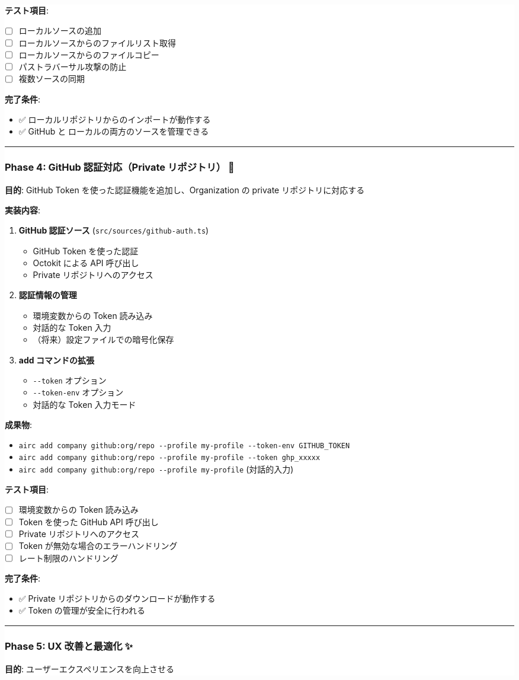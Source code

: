 **テスト項目**:
- [ ] ローカルソースの追加
- [ ] ローカルソースからのファイルリスト取得
- [ ] ローカルソースからのファイルコピー
- [ ] パストラバーサル攻撃の防止
- [ ] 複数ソースの同期

**完了条件**:
- ✅ ローカルリポジトリからのインポートが動作する
- ✅ GitHub と ローカルの両方のソースを管理できる

---

### Phase 4: GitHub 認証対応（Private リポジトリ） 🔐

**目的**: GitHub Token を使った認証機能を追加し、Organization の private リポジトリに対応する

**実装内容**:

1. **GitHub 認証ソース** (`src/sources/github-auth.ts`)
   - GitHub Token を使った認証
   - Octokit による API 呼び出し
   - Private リポジトリへのアクセス

2. **認証情報の管理**
   - 環境変数からの Token 読み込み
   - 対話的な Token 入力
   - （将来）設定ファイルでの暗号化保存

3. **add コマンドの拡張**
   - `--token` オプション
   - `--token-env` オプション
   - 対話的な Token 入力モード

**成果物**:
- `airc add company github:org/repo --profile my-profile --token-env GITHUB_TOKEN`
- `airc add company github:org/repo --profile my-profile --token ghp_xxxxx`
- `airc add company github:org/repo --profile my-profile` (対話的入力)

**テスト項目**:
- [ ] 環境変数からの Token 読み込み
- [ ] Token を使った GitHub API 呼び出し
- [ ] Private リポジトリへのアクセス
- [ ] Token が無効な場合のエラーハンドリング
- [ ] レート制限のハンドリング

**完了条件**:
- ✅ Private リポジトリからのダウンロードが動作する
- ✅ Token の管理が安全に行われる

---

### Phase 5: UX 改善と最適化 ✨

**目的**: ユーザーエクスペリエンスを向上させる
